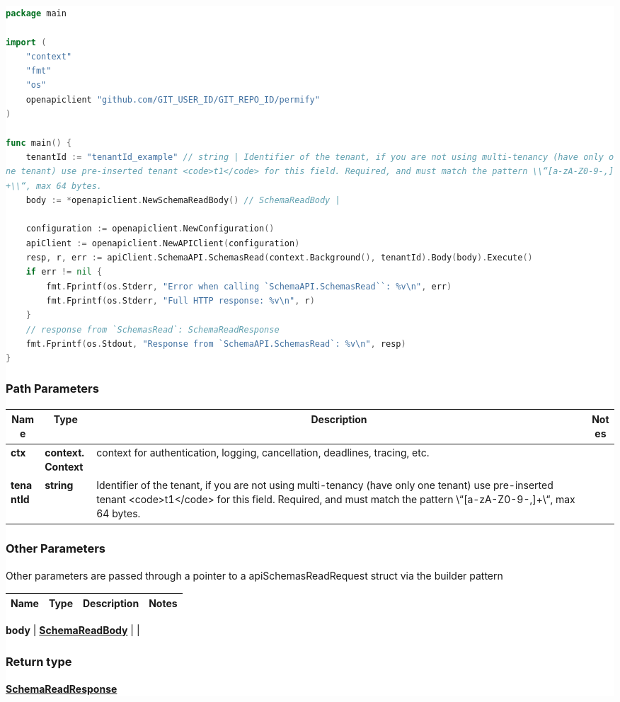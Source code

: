 ```go
package main

import (
	"context"
	"fmt"
	"os"
	openapiclient "github.com/GIT_USER_ID/GIT_REPO_ID/permify"
)

func main() {
	tenantId := "tenantId_example" // string | Identifier of the tenant, if you are not using multi-tenancy (have only one tenant) use pre-inserted tenant <code>t1</code> for this field. Required, and must match the pattern \\“[a-zA-Z0-9-,]+\\“, max 64 bytes.
	body := *openapiclient.NewSchemaReadBody() // SchemaReadBody | 

	configuration := openapiclient.NewConfiguration()
	apiClient := openapiclient.NewAPIClient(configuration)
	resp, r, err := apiClient.SchemaAPI.SchemasRead(context.Background(), tenantId).Body(body).Execute()
	if err != nil {
		fmt.Fprintf(os.Stderr, "Error when calling `SchemaAPI.SchemasRead``: %v\n", err)
		fmt.Fprintf(os.Stderr, "Full HTTP response: %v\n", r)
	}
	// response from `SchemasRead`: SchemaReadResponse
	fmt.Fprintf(os.Stdout, "Response from `SchemaAPI.SchemasRead`: %v\n", resp)
}
```

### Path Parameters


Name | Type | Description  | Notes
------------- | ------------- | ------------- | -------------
**ctx** | **context.Context** | context for authentication, logging, cancellation, deadlines, tracing, etc.
**tenantId** | **string** | Identifier of the tenant, if you are not using multi-tenancy (have only one tenant) use pre-inserted tenant &lt;code&gt;t1&lt;/code&gt; for this field. Required, and must match the pattern \\“[a-zA-Z0-9-,]+\\“, max 64 bytes. | 

### Other Parameters

Other parameters are passed through a pointer to a apiSchemasReadRequest struct via the builder pattern


Name | Type | Description  | Notes
------------- | ------------- | ------------- | -------------

 **body** | [**SchemaReadBody**](SchemaReadBody.md) |  | 

### Return type

[**SchemaReadResponse**](SchemaReadResponse.md)
